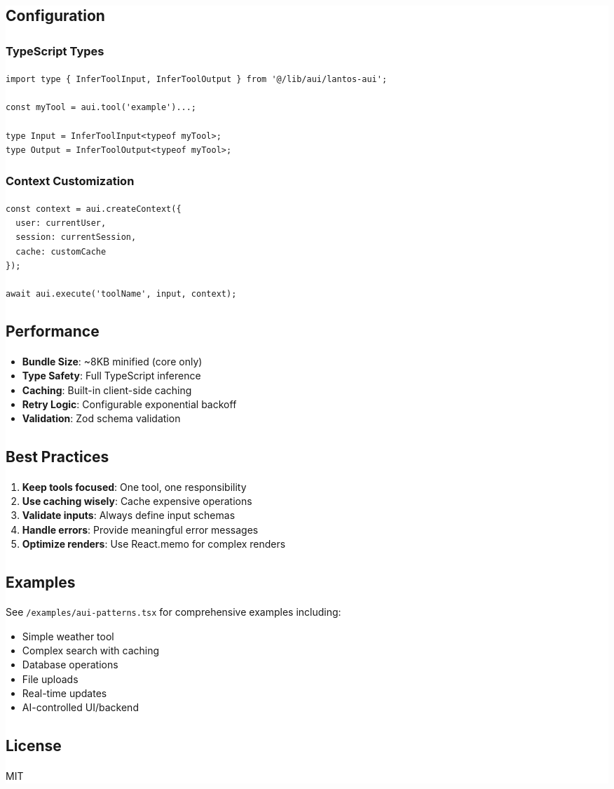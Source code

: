 ## Configuration

### TypeScript Types
```tsx
import type { InferToolInput, InferToolOutput } from '@/lib/aui/lantos-aui';

const myTool = aui.tool('example')...;

type Input = InferToolInput<typeof myTool>;
type Output = InferToolOutput<typeof myTool>;
```

### Context Customization
```tsx
const context = aui.createContext({
  user: currentUser,
  session: currentSession,
  cache: customCache
});

await aui.execute('toolName', input, context);
```

## Performance

- **Bundle Size**: ~8KB minified (core only)
- **Type Safety**: Full TypeScript inference
- **Caching**: Built-in client-side caching
- **Retry Logic**: Configurable exponential backoff
- **Validation**: Zod schema validation

## Best Practices

1. **Keep tools focused**: One tool, one responsibility
2. **Use caching wisely**: Cache expensive operations
3. **Validate inputs**: Always define input schemas
4. **Handle errors**: Provide meaningful error messages
5. **Optimize renders**: Use React.memo for complex renders

## Examples

See `/examples/aui-patterns.tsx` for comprehensive examples including:
- Simple weather tool
- Complex search with caching
- Database operations
- File uploads
- Real-time updates
- AI-controlled UI/backend

## License

MIT